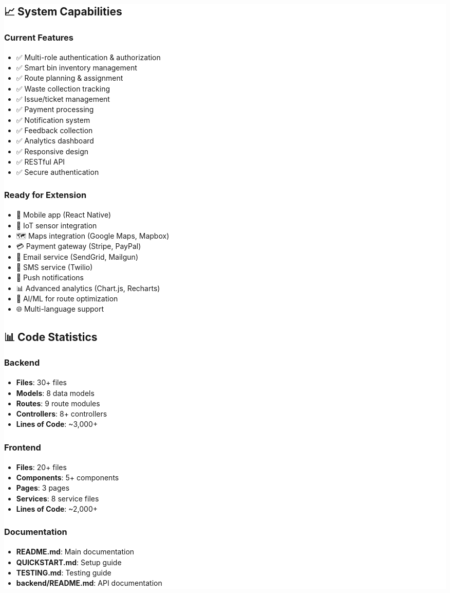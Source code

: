 ## 📈 System Capabilities

### Current Features
- ✅ Multi-role authentication & authorization
- ✅ Smart bin inventory management
- ✅ Route planning & assignment
- ✅ Waste collection tracking
- ✅ Issue/ticket management
- ✅ Payment processing
- ✅ Notification system
- ✅ Feedback collection
- ✅ Analytics dashboard
- ✅ Responsive design
- ✅ RESTful API
- ✅ Secure authentication

### Ready for Extension
- 📱 Mobile app (React Native)
- 🔌 IoT sensor integration
- 🗺️ Maps integration (Google Maps, Mapbox)
- 💳 Payment gateway (Stripe, PayPal)
- 📧 Email service (SendGrid, Mailgun)
- 📱 SMS service (Twilio)
- 🔔 Push notifications
- 📊 Advanced analytics (Chart.js, Recharts)
- 🤖 AI/ML for route optimization
- 🌐 Multi-language support

## 📊 Code Statistics

### Backend
- **Files**: 30+ files
- **Models**: 8 data models
- **Routes**: 9 route modules
- **Controllers**: 8+ controllers
- **Lines of Code**: ~3,000+

### Frontend
- **Files**: 20+ files
- **Components**: 5+ components
- **Pages**: 3 pages
- **Services**: 8 service files
- **Lines of Code**: ~2,000+

### Documentation
- **README.md**: Main documentation
- **QUICKSTART.md**: Setup guide
- **TESTING.md**: Testing guide
- **backend/README.md**: API documentation
